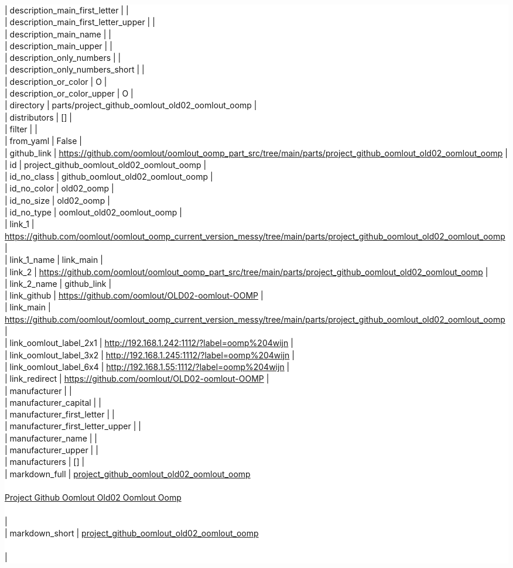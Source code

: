 | description_main_first_letter |  |  
| description_main_first_letter_upper |  |  
| description_main_name |  |  
| description_main_upper |  |  
| description_only_numbers |  |  
| description_only_numbers_short |   |  
| description_or_color | O  |  
| description_or_color_upper | O  |  
| directory | parts/project_github_oomlout_old02_oomlout_oomp |  
| distributors | [] |  
| filter |  |  
| from_yaml | False |  
| github_link | https://github.com/oomlout/oomlout_oomp_part_src/tree/main/parts/project_github_oomlout_old02_oomlout_oomp |  
| id | project_github_oomlout_old02_oomlout_oomp |  
| id_no_class | github_oomlout_old02_oomlout_oomp |  
| id_no_color | old02_oomp |  
| id_no_size | old02_oomp |  
| id_no_type | oomlout_old02_oomlout_oomp |  
| link_1 | https://github.com/oomlout/oomlout_oomp_current_version_messy/tree/main/parts/project_github_oomlout_old02_oomlout_oomp |  
| link_1_name | link_main |  
| link_2 | https://github.com/oomlout/oomlout_oomp_part_src/tree/main/parts/project_github_oomlout_old02_oomlout_oomp |  
| link_2_name | github_link |  
| link_github | https://github.com/oomlout/OLD02-oomlout-OOMP |  
| link_main | https://github.com/oomlout/oomlout_oomp_current_version_messy/tree/main/parts/project_github_oomlout_old02_oomlout_oomp |  
| link_oomlout_label_2x1 | http://192.168.1.242:1112/?label=oomp%204wijn |  
| link_oomlout_label_3x2 | http://192.168.1.245:1112/?label=oomp%204wijn |  
| link_oomlout_label_6x4 | http://192.168.1.55:1112/?label=oomp%204wijn |  
| link_redirect | https://github.com/oomlout/OLD02-oomlout-OOMP |  
| manufacturer |  |  
| manufacturer_capital |  |  
| manufacturer_first_letter |  |  
| manufacturer_first_letter_upper |  |  
| manufacturer_name |  |  
| manufacturer_upper |  |  
| manufacturers | [] |  
| markdown_full | [project_github_oomlout_old02_oomlout_oomp](https://github.com/oomlout/oomlout_oomp_current_version_messy/tree/main/parts/project_github_oomlout_old02_oomlout_oomp)<br>[](https://github.com/oomlout/oomlout_oomp_current_version_messy/tree/main/parts/project_github_oomlout_old02_oomlout_oomp)<br>[Project Github Oomlout Old02 Oomlout Oomp](https://github.com/oomlout/oomlout_oomp_current_version_messy/tree/main/parts/project_github_oomlout_old02_oomlout_oomp)<br><br> |  
| markdown_short | [project_github_oomlout_old02_oomlout_oomp](https://github.com/oomlout/oomlout_oomp_current_version_messy/tree/main/parts/project_github_oomlout_old02_oomlout_oomp)<br><br> |  